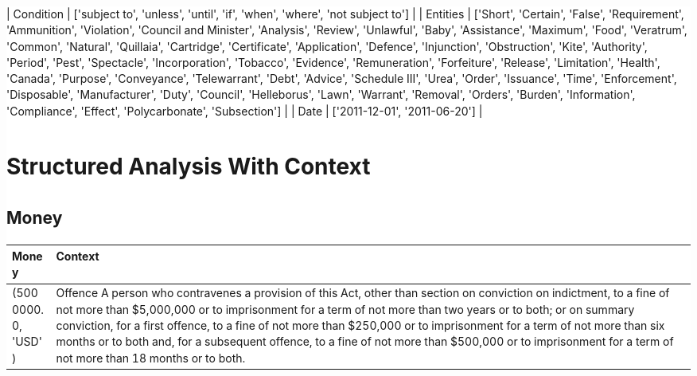 | Condition   | ['subject to', 'unless', 'until', 'if', 'when', 'where', 'not subject to']                                                                                                                                                                                                                                                                                                                                                                                                                                                                                                                                                                                                                                                                                                                             |
| Entities    | ['Short', 'Certain', 'False', 'Requirement', 'Ammunition', 'Violation', 'Council and Minister', 'Analysis', 'Review', 'Unlawful', 'Baby', 'Assistance', 'Maximum', 'Food', 'Veratrum', 'Common', 'Natural', 'Quillaia', 'Cartridge', 'Certificate', 'Application', 'Defence', 'Injunction', 'Obstruction', 'Kite', 'Authority', 'Period', 'Pest', 'Spectacle', 'Incorporation', 'Tobacco', 'Evidence', 'Remuneration', 'Forfeiture', 'Release', 'Limitation', 'Health', 'Canada', 'Purpose', 'Conveyance', 'Telewarrant', 'Debt', 'Advice', 'Schedule III', 'Urea', 'Order', 'Issuance', 'Time', 'Enforcement', 'Disposable', 'Manufacturer', 'Duty', 'Council', 'Helleborus', 'Lawn', 'Warrant', 'Removal', 'Orders', 'Burden', 'Information', 'Compliance', 'Effect', 'Polycarbonate', 'Subsection'] |
| Date        | ['2011-12-01', '2011-06-20']                                                                                                                                                                                                                                                                                                                                                                                                                                                                                                                                                                                                                                                                                                                                                                           |


# Structured Analysis With Context
 


## Money
| Money              | Context                                                                                                                                                                                                                                                                                                                                                                                                                                                                                                                                                                                                                                                                                                                                                                                                                                                                                                                                                                                                                                                    |
|:-------------------|:-----------------------------------------------------------------------------------------------------------------------------------------------------------------------------------------------------------------------------------------------------------------------------------------------------------------------------------------------------------------------------------------------------------------------------------------------------------------------------------------------------------------------------------------------------------------------------------------------------------------------------------------------------------------------------------------------------------------------------------------------------------------------------------------------------------------------------------------------------------------------------------------------------------------------------------------------------------------------------------------------------------------------------------------------------------|
| (5000000.0, 'USD') | Offence A person who contravenes a provision of this Act, other than section  on conviction on indictment, to a fine of not more than $5,000,000 or to imprisonment for a term of not more than two years or to both; or on summary conviction, for a first offence, to a fine of not more than $250,000 or to imprisonment for a term of not more than six months or to both and, for a subsequent offence, to a fine of not more than $500,000 or to imprisonment for a term of not more than 18 months or to both.                                                                                                                                                                                                                                                                                                                                                                                                                                                                                                                                      |